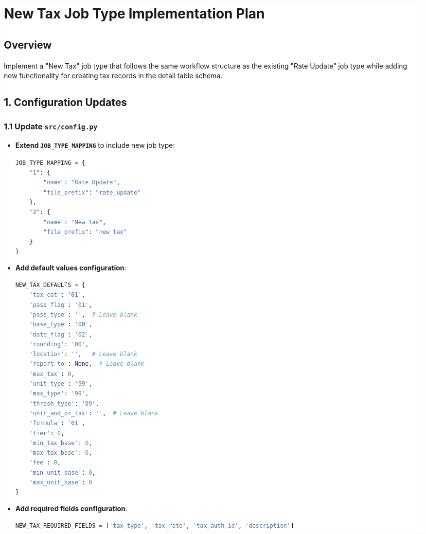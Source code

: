 # New Tax Job Type Implementation Plan

## Overview
Implement a "New Tax" job type that follows the same workflow structure as the existing "Rate Update" job type while adding new functionality for creating tax records in the detail table schema.

## 1. Configuration Updates

### 1.1 Update `src/config.py`
- **Extend `JOB_TYPE_MAPPING`** to include new job type:
  ```python
  JOB_TYPE_MAPPING = {
      "1": {
          "name": "Rate Update",
          "file_prefix": "rate_update"
      },
      "2": {
          "name": "New Tax",
          "file_prefix": "new_tax"
      }
  }
  ```

- **Add default values configuration**:
  ```python
  NEW_TAX_DEFAULTS = {
      'tax_cat': '01',
      'pass_flag': '01',
      'pass_type': '',  # Leave blank
      'base_type': '00',
      'date_flag': '02',
      'rounding': '00',
      'location': '',   # Leave blank
      'report_to': None,  # Leave blank
      'max_tax': 0,
      'unit_type': '99',
      'max_type': '99',
      'thresh_type': '09',
      'unit_and_or_tax': '',  # Leave blank
      'formula': '01',
      'tier': 0,
      'min_tax_base': 0,
      'max_tax_base': 0,
      'fee': 0,
      'min_unit_base': 0,
      'max_unit_base': 0
  }
  ```

- **Add required fields configuration**:
  ```python
  NEW_TAX_REQUIRED_FIELDS = ['tax_type', 'tax_rate', 'tax_auth_id', 'description']
  ```

